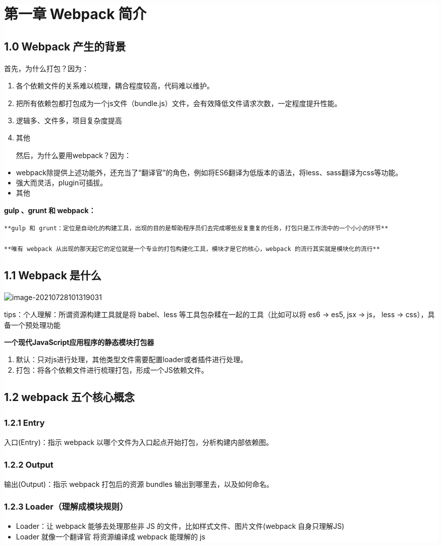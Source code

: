 # 第一章 Webpack 简介

## 1.0 Webpack 产生的背景

首先，为什么打包？因为：

1. 各个依赖文件的关系难以梳理，耦合程度较高，代码难以维护。

2. 把所有依赖包都打包成为一个js文件（bundle.js）文件，会有效降低文件请求次数，一定程度提升性能。

3. 逻辑多、文件多，项目复杂度提高

4. 其他

   然后，为什么要用webpack？因为：

- webpack除提供上述功能外，还充当了“翻译官”的角色，例如将ES6翻译为低版本的语法，将less、sass翻译为css等功能。
- 强大而灵活，plugin可插拔。
- 其他

**gulp 、grunt 和 webpack：**

```
**gulp 和 grunt：定位是自动化的构建工具，出现的目的是帮助程序员们去完成哪些反复重复的任务，打包只是工作流中的一个小小的环节**

**唯有 webpack 从出现的那天起它的定位就是一个专业的打包构建化工具，模块才是它的核心，webpack 的流行其实就是模块化的流行**
```

## 1.1 Webpack 是什么

![image-20210728101319031](C:\Users\hp\AppData\Roaming\Typora\typora-user-images\image-20210728101319031.png)

tips：个人理解：所谓资源构建工具就是将 babel、less 等工具包杂糅在一起的工具（比如可以将 es6 -> es5, jsx -> js， less -> css），具备一个预处理功能

**一个现代JavaScript应用程序的静态模块打包器**

1. 默认：只对js进行处理，其他类型文件需要配置loader或者插件进行处理。
2. 打包：将各个依赖文件进行梳理打包，形成一个JS依赖文件。

## 1.2 webpack 五个核心概念

### 1.2.1 Entry

入口(Entry)：指示 webpack 以哪个文件为入口起点开始打包，分析构建内部依赖图。

### 1.2.2 Output

输出(Output)：指示 webpack 打包后的资源 bundles 输出到哪里去，以及如何命名。

### 1.2.3 Loader（理解成模块规则）

- Loader：让 webpack 能够去处理那些非 JS 的文件，比如样式文件、图片文件(webpack 自身只理解JS)
- Loader 就像一个翻译官 将资源编译成 webpack 能理解的 js  
